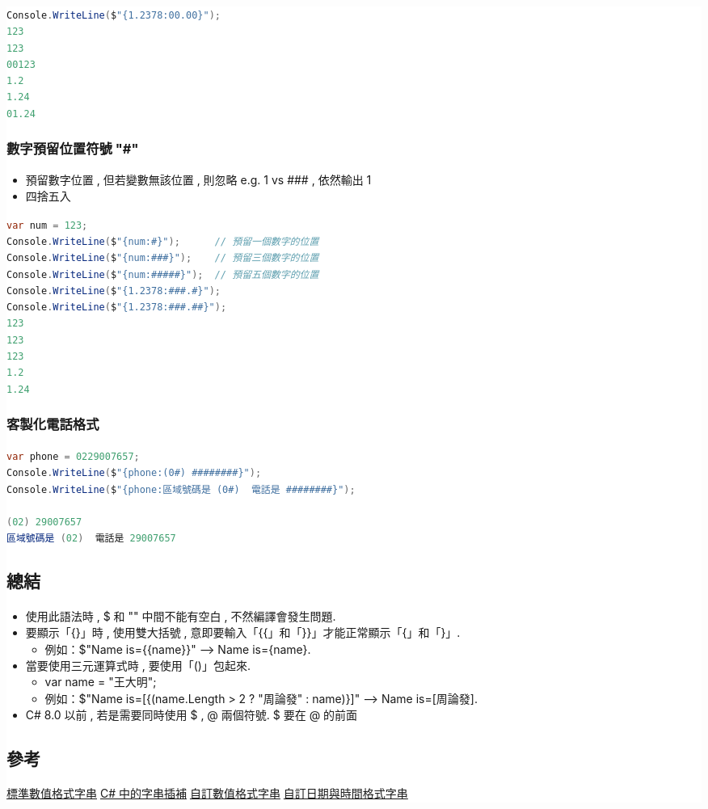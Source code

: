 ```C#
Console.WriteLine($"{1.2378:00.00}");
123
123
00123
1.2
1.24
01.24
```
### 數字預留位置符號 "#"
- 預留數字位置 , 但若變數無該位置 , 則忽略 e.g. 1 vs ### , 依然輸出 1
- 四捨五入 
```C# 
var num = 123;
Console.WriteLine($"{num:#}");      // 預留一個數字的位置
Console.WriteLine($"{num:###}");    // 預留三個數字的位置
Console.WriteLine($"{num:#####}");  // 預留五個數字的位置
Console.WriteLine($"{1.2378:###.#}"); 
Console.WriteLine($"{1.2378:###.##}"); 
123
123
123
1.2
1.24
```
### 客製化電話格式
```C#
var phone = 0229007657;
Console.WriteLine($"{phone:(0#) ########}");
Console.WriteLine($"{phone:區域號碼是 (0#)  電話是 ########}");

(02) 29007657
區域號碼是 (02)  電話是 29007657
```


## 總結
- 使用此語法時 , $ 和 "" 中間不能有空白 , 不然編譯會發生問題.
- 要顯示「{}」時 , 使用雙大括號 , 意即要輸入「{{」和「}}」才能正常顯示「{」和「}」.
  - 例如：$"Name is={{name}}" --> Name is={name}.
- 當要使用三元運算式時 , 要使用「()」包起來.
  - var name = "王大明";
  - 例如：$"Name is=[{(name.Length > 2 ? "周論發" : name)}]" --> Name is=[周論發].
- C# 8.0 以前 , 若是需要同時使用 $ , @ 兩個符號. $ 要在 @ 的前面 


## 參考
[標準數值格式字串](https://docs.microsoft.com/zh-tw/dotnet/standard/base-types/standard-numeric-format-strings)
[C# 中的字串插補](https://docs.microsoft.com/zh-tw/dotnet/csharp/tutorials/string-interpolation)
[自訂數值格式字串](https://docs.microsoft.com/zh-tw/dotnet/standard/base-types/custom-numeric-format-strings)
[自訂日期與時間格式字串](https://docs.microsoft.com/zh-tw/dotnet/standard/base-types/custom-date-and-time-format-strings)
